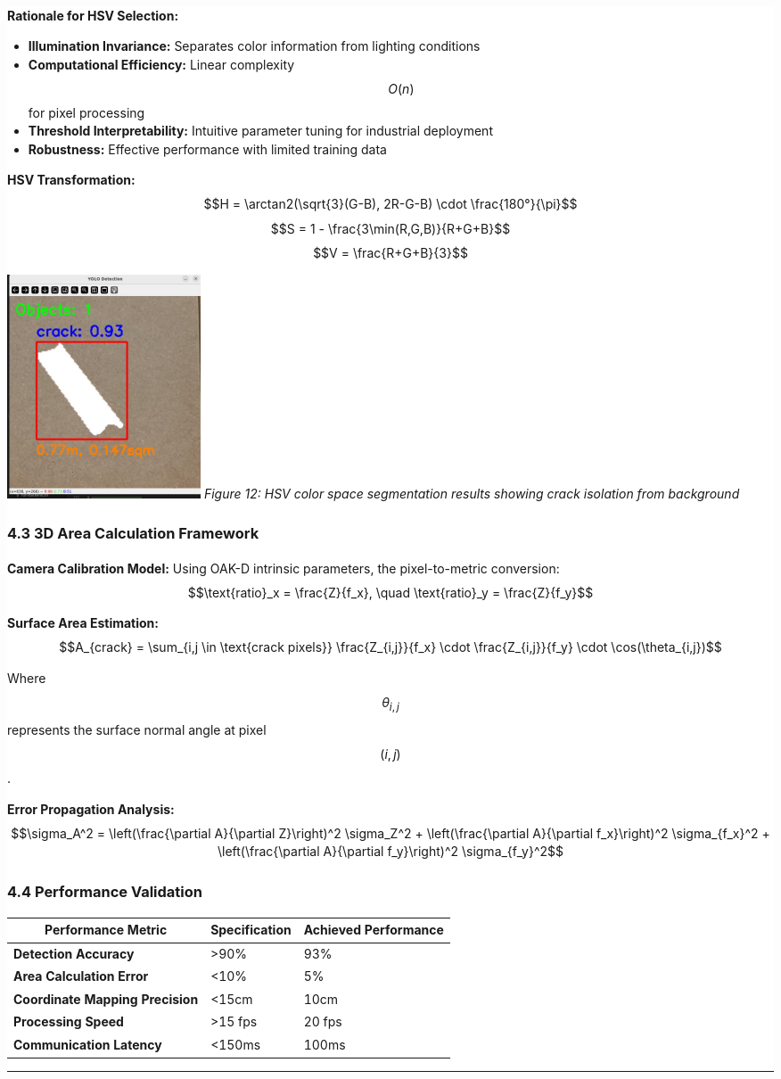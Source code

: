 **Rationale for HSV Selection:**
- **Illumination Invariance:** Separates color information from lighting conditions
- **Computational Efficiency:** Linear complexity $$O(n)$$ for pixel processing
- **Threshold Interpretability:** Intuitive parameter tuning for industrial deployment
- **Robustness:** Effective performance with limited training data

**HSV Transformation:**
$$H = \arctan2(\sqrt{3}(G-B), 2R-G-B) \cdot \frac{180°}{\pi}$$
$$S = 1 - \frac{3\min(R,G,B)}{R+G+B}$$
$$V = \frac{R+G+B}{3}$$

![HSV Segmentation](/assets/images/turtlebot_project/hsv_segmentation.png)
*Figure 12: HSV color space segmentation results showing crack isolation from background*

### 4.3 3D Area Calculation Framework

**Camera Calibration Model:**
Using OAK-D intrinsic parameters, the pixel-to-metric conversion:
$$\text{ratio}_x = \frac{Z}{f_x}, \quad \text{ratio}_y = \frac{Z}{f_y}$$

**Surface Area Estimation:**
$$A_{crack} = \sum_{i,j \in \text{crack pixels}} \frac{Z_{i,j}}{f_x} \cdot \frac{Z_{i,j}}{f_y} \cdot \cos(\theta_{i,j})$$

Where $$\theta_{i,j}$$ represents the surface normal angle at pixel $$(i,j)$$.

**Error Propagation Analysis:**
$$\sigma_A^2 = \left(\frac{\partial A}{\partial Z}\right)^2 \sigma_Z^2 + \left(\frac{\partial A}{\partial f_x}\right)^2 \sigma_{f_x}^2 + \left(\frac{\partial A}{\partial f_y}\right)^2 \sigma_{f_y}^2$$

### 4.4 Performance Validation

| Performance Metric | Specification | Achieved Performance |
|--------------------|---------------|---------------------|
| **Detection Accuracy** | >90% | 93% |
| **Area Calculation Error** | <10% | 5% |
| **Coordinate Mapping Precision** | <15cm | 10cm |
| **Processing Speed** | >15 fps | 20 fps |
| **Communication Latency** | <150ms | 100ms |

---